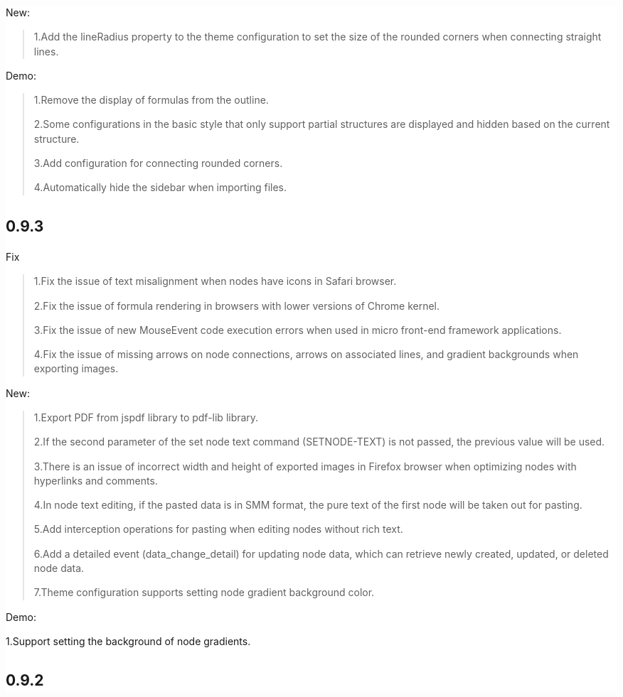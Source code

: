 New:

> 1.Add the lineRadius property to the theme configuration to set the size of the rounded corners when connecting straight lines.

Demo:

> 1.Remove the display of formulas from the outline.
>
> 2.Some configurations in the basic style that only support partial structures are displayed and hidden based on the current structure.
>
> 3.Add configuration for connecting rounded corners.
>
> 4.Automatically hide the sidebar when importing files.

## 0.9.3

Fix

> 1.Fix the issue of text misalignment when nodes have icons in Safari browser.
>
> 2.Fix the issue of formula rendering in browsers with lower versions of Chrome kernel.
>
> 3.Fix the issue of new MouseEvent code execution errors when used in micro front-end framework applications.
>
> 4.Fix the issue of missing arrows on node connections, arrows on associated lines, and gradient backgrounds when exporting images.

New:

> 1.Export PDF from jspdf library to pdf-lib library.
>
> 2.If the second parameter of the set node text command (SETNODE-TEXT) is not passed, the previous value will be used.
>
> 3.There is an issue of incorrect width and height of exported images in Firefox browser when optimizing nodes with hyperlinks and comments.
>
> 4.In node text editing, if the pasted data is in SMM format, the pure text of the first node will be taken out for pasting.
>
> 5.Add interception operations for pasting when editing nodes without rich text.
>
> 6.Add a detailed event (data_change_detail) for updating node data, which can retrieve newly created, updated, or deleted node data.
>
> 7.Theme configuration supports setting node gradient background color.

Demo:

1.Support setting the background of node gradients.

## 0.9.2
